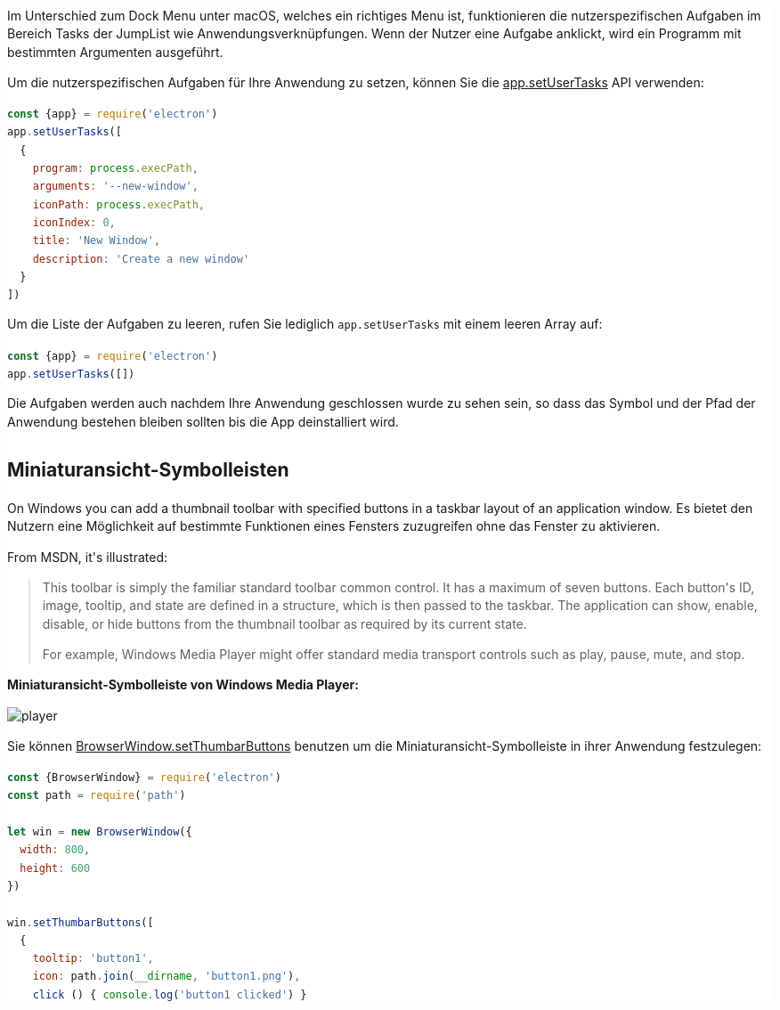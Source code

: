 Im Unterschied zum Dock Menu unter macOS, welches ein richtiges Menu ist, funktionieren die nutzerspezifischen Aufgaben im Bereich Tasks der JumpList wie Anwendungsverknüpfungen. Wenn der Nutzer eine Aufgabe anklickt, wird ein Programm mit bestimmten Argumenten ausgeführt.

Um die nutzerspezifischen Aufgaben für Ihre Anwendung zu setzen, können Sie die [app.setUserTasks](../api/app.md#appsetusertaskstasks-windows) API verwenden:

```javascript
const {app} = require('electron')
app.setUserTasks([
  {
    program: process.execPath,
    arguments: '--new-window',
    iconPath: process.execPath,
    iconIndex: 0,
    title: 'New Window',
    description: 'Create a new window'
  }
])
```

Um die Liste der Aufgaben zu leeren, rufen Sie lediglich `app.setUserTasks` mit einem leeren Array auf:

```javascript
const {app} = require('electron')
app.setUserTasks([])
```

Die Aufgaben werden auch nachdem Ihre Anwendung geschlossen wurde zu sehen sein, so dass das Symbol und der Pfad der Anwendung bestehen bleiben sollten bis die App deinstalliert wird.

## Miniaturansicht-Symbolleisten

On Windows you can add a thumbnail toolbar with specified buttons in a taskbar layout of an application window. Es bietet den Nutzern eine Möglichkeit auf bestimmte Funktionen eines Fensters zuzugreifen ohne das Fenster zu aktivieren.

From MSDN, it's illustrated:

> This toolbar is simply the familiar standard toolbar common control. It has a maximum of seven buttons. Each button's ID, image, tooltip, and state are defined in a structure, which is then passed to the taskbar. The application can show, enable, disable, or hide buttons from the thumbnail toolbar as required by its current state.
> 
> For example, Windows Media Player might offer standard media transport controls such as play, pause, mute, and stop.

**Miniaturansicht-Symbolleiste von Windows Media Player:**

![player](https://i-msdn.sec.s-msft.com/dynimg/IC420540.png)

Sie können [BrowserWindow.setThumbarButtons](../api/browser-window.md#winsetthumbarbuttonsbuttons-windows) benutzen um die Miniaturansicht-Symbolleiste in ihrer Anwendung festzulegen:

```javascript
const {BrowserWindow} = require('electron')
const path = require('path')

let win = new BrowserWindow({
  width: 800,
  height: 600
})

win.setThumbarButtons([
  {
    tooltip: 'button1',
    icon: path.join(__dirname, 'button1.png'),
    click () { console.log('button1 clicked') }
```